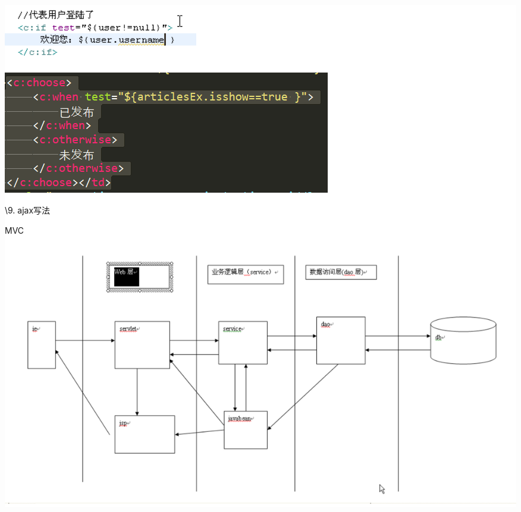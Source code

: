 

![img](image/e5ee60b426754a4fb63d6bd7c07e7e11/clipboard.png)



![img](image/8e3a28c205f64cae8538659beb21c682/clipboard.png)

\9. ajax写法









 MVC

![img](image/8eb9d7cdf6bc42178289239c905a7c36/clipboard.png)